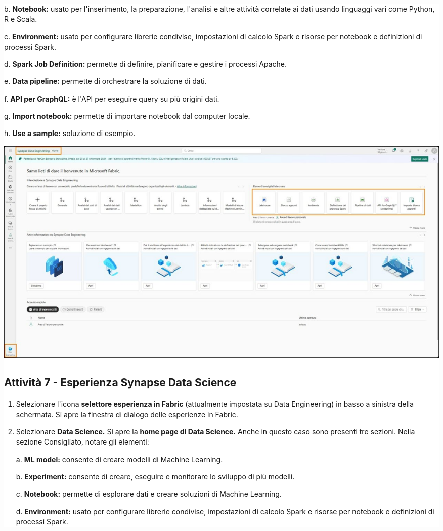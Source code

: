    b. **Notebook:** usato per l'inserimento, la preparazione, l'analisi e altre attività correlate ai dati usando linguaggi vari come Python, R e Scala.

   c. **Environment:** usato per configurare librerie condivise, impostazioni di calcolo Spark e risorse per notebook e definizioni di processi Spark.

   d. **Spark Job Definition:** permette di definire, pianificare e gestire i processi Apache.

   e. **Data pipeline:** permette di orchestrare la soluzione di dati.

   f. **API per GraphQL:** è l'API per eseguire query su più origini dati.

   g. **Import notebook:** permette di importare notebook dal computer locale.

   h. **Use a sample:** soluzione di esempio.

   ![](../media/lab-02/image042.jpg)

## Attività 7 - Esperienza Synapse Data Science

1. Selezionare l'icona **selettore esperienza in Fabric** (attualmente impostata su Data Engineering) in basso a sinistra della schermata. Si apre la finestra di dialogo delle esperienze in Fabric.

2. Selezionare **Data Science.** Si apre la **home page di Data Science.** Anche in questo caso sono 
presenti tre sezioni. Nella sezione Consigliato, notare gli elementi:

    a. **ML model:** consente di creare modelli di Machine Learning.

    b. **Experiment:** consente di creare, eseguire e monitorare lo sviluppo di più modelli.

    c. **Notebook:** permette di esplorare dati e creare soluzioni di Machine Learning.

    d. **Environment:** usato per configurare librerie condivise, impostazioni di calcolo Spark e 
    risorse per notebook e definizioni di processi Spark.
